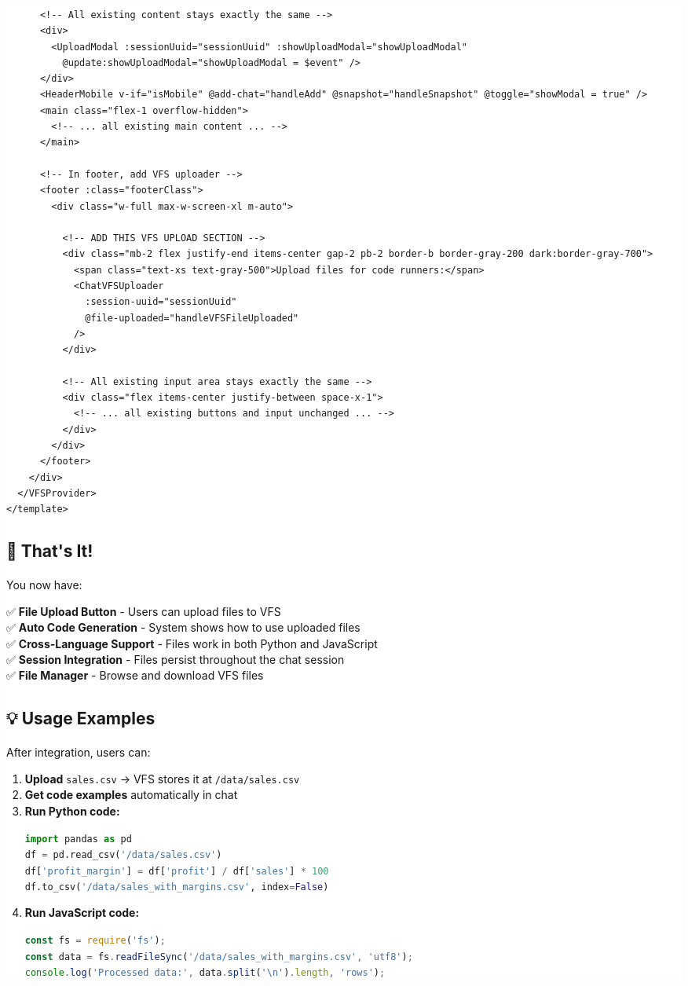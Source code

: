 ```vue
      <!-- All existing content stays exactly the same -->
      <div>
        <UploadModal :sessionUuid="sessionUuid" :showUploadModal="showUploadModal"
          @update:showUploadModal="showUploadModal = $event" />
      </div>
      <HeaderMobile v-if="isMobile" @add-chat="handleAdd" @snapshot="handleSnapshot" @toggle="showModal = true" />
      <main class="flex-1 overflow-hidden">
        <!-- ... all existing main content ... -->
      </main>
      
      <!-- In footer, add VFS uploader -->
      <footer :class="footerClass">
        <div class="w-full max-w-screen-xl m-auto">
          
          <!-- ADD THIS VFS UPLOAD SECTION -->
          <div class="mb-2 flex justify-end items-center gap-2 pb-2 border-b border-gray-200 dark:border-gray-700">
            <span class="text-xs text-gray-500">Upload files for code runners:</span>
            <ChatVFSUploader 
              :session-uuid="sessionUuid" 
              @file-uploaded="handleVFSFileUploaded" 
            />
          </div>
          
          <!-- All existing input area stays exactly the same -->
          <div class="flex items-center justify-between space-x-1">
            <!-- ... all existing buttons and input unchanged ... -->
          </div>
        </div>
      </footer>
    </div>
  </VFSProvider>
</template>
```

## 🎉 That's It!

You now have:

✅ **File Upload Button** - Users can upload files to VFS  
✅ **Auto Code Generation** - System shows how to use uploaded files  
✅ **Cross-Language Support** - Files work in both Python and JavaScript  
✅ **Session Integration** - Files persist throughout the chat session  
✅ **File Manager** - Browse and download VFS files  

## 💡 Usage Examples

After integration, users can:

1. **Upload** `sales.csv` → VFS stores it at `/data/sales.csv`
2. **Get code examples** automatically in chat
3. **Run Python code:**
   ```python
   import pandas as pd
   df = pd.read_csv('/data/sales.csv')
   df['profit_margin'] = df['profit'] / df['sales'] * 100
   df.to_csv('/data/sales_with_margins.csv', index=False)
   ```
4. **Run JavaScript code:**
   ```javascript
   const fs = require('fs');
   const data = fs.readFileSync('/data/sales_with_margins.csv', 'utf8');
   console.log('Processed data:', data.split('\n').length, 'rows');
   ```